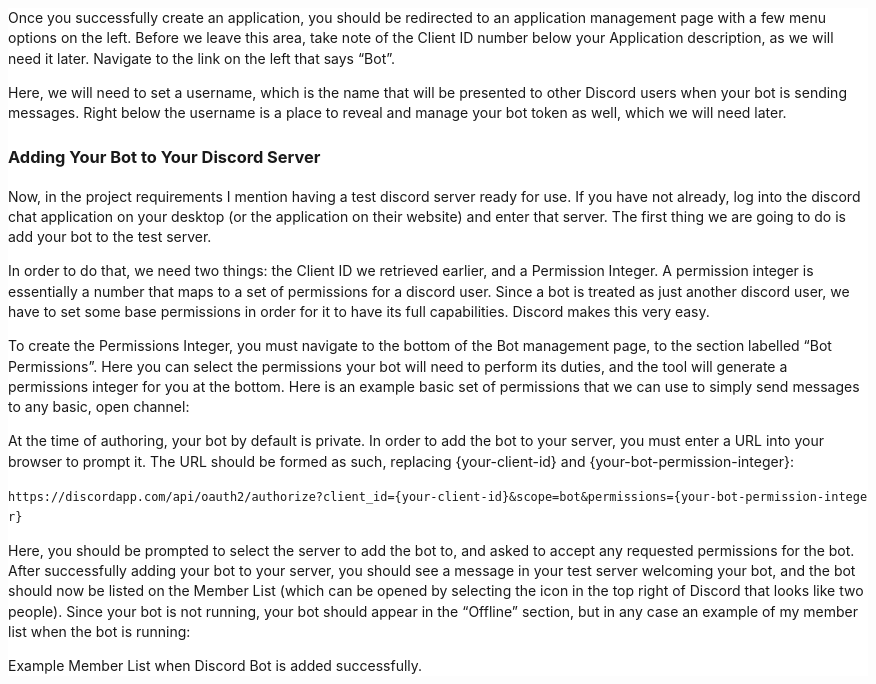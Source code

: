 <article-image src="discord-intro-popup.png" alt="The popup interface for creating a new Discord Application" caption="The popup interface for creating a new Discord Application." max-width="650px"></article-image>

Once you successfully create an application, you should be redirected to an application management page with a few menu options on the left. Before we leave this area, take note of the Client ID number below your Application description, as we will need it later. Navigate to the link on the left that says “Bot”.

Here, we will need to set a username, which is the name that will be presented to other Discord users when your bot is sending messages. Right below the username is a place to reveal and manage your bot token as well, which we will need later.

<article-image src="discord-build-a-bot.png" alt="The username and token management area for your Discord Bot." caption="The username and token management area for your Discord Bot." max-width="720px"></article-image>

### Adding Your Bot to Your Discord Server

Now, in the project requirements I mention having a test discord server ready for use. If you have not already, log into the discord chat application on your desktop (or the application on their website) and enter that server. The first thing we are going to do is add your bot to the test server.

In order to do that, we need two things: the Client ID we retrieved earlier, and a Permission Integer. A permission integer is essentially a number that maps to a set of permissions for a discord user. Since a bot is treated as just another discord user, we have to set some base permissions in order for it to have its full capabilities. Discord makes this very easy.

To create the Permissions Integer, you must navigate to the bottom of the Bot management page, to the section labelled “Bot Permissions”. Here you can select the permissions your bot will need to perform its duties, and the tool will generate a permissions integer for you at the bottom. Here is an example basic set of permissions that we can use to simply send messages to any basic, open channel:

<article-image src="discord-bot-permissions.png" alt="An example set of permissions for a basic Discord Bot." caption="An example set of permissions for a basic Discord Bot." max-width="920px"></article-image>

At the time of authoring, your bot by default is private. In order to add the bot to your server, you must enter a URL into your browser to prompt it. The URL should be formed as such, replacing {your-client-id} and {your-bot-permission-integer}:

```
https://discordapp.com/api/oauth2/authorize?client_id={your-client-id}&scope=bot&permissions={your-bot-permission-integer}
```

Here, you should be prompted to select the server to add the bot to, and asked to accept any requested permissions for the bot. After successfully adding your bot to your server, you should see a message in your test server welcoming your bot, and the bot should now be listed on the Member List (which can be opened by selecting the icon in the top right of Discord that looks like two people). Since your bot is not running, your bot should appear in the “Offline” section, but in any case an example of my member list when the bot is running:

<article-image src="discord-member-list.png" alt="Example Member List when Discord Bot is added successfully." caption="Example Member List when Discord Bot is added successfully." max-width="400px"></article-image>
Example Member List when Discord Bot is added successfully.
